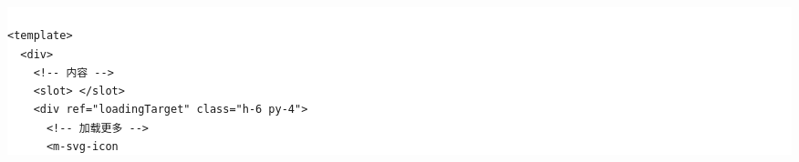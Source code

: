    ```vue
   
   <template>
     <div>
       <!-- 内容 -->
       <slot> </slot>
       <div ref="loadingTarget" class="h-6 py-4">
         <!-- 加载更多 -->
         <m-svg-icon
